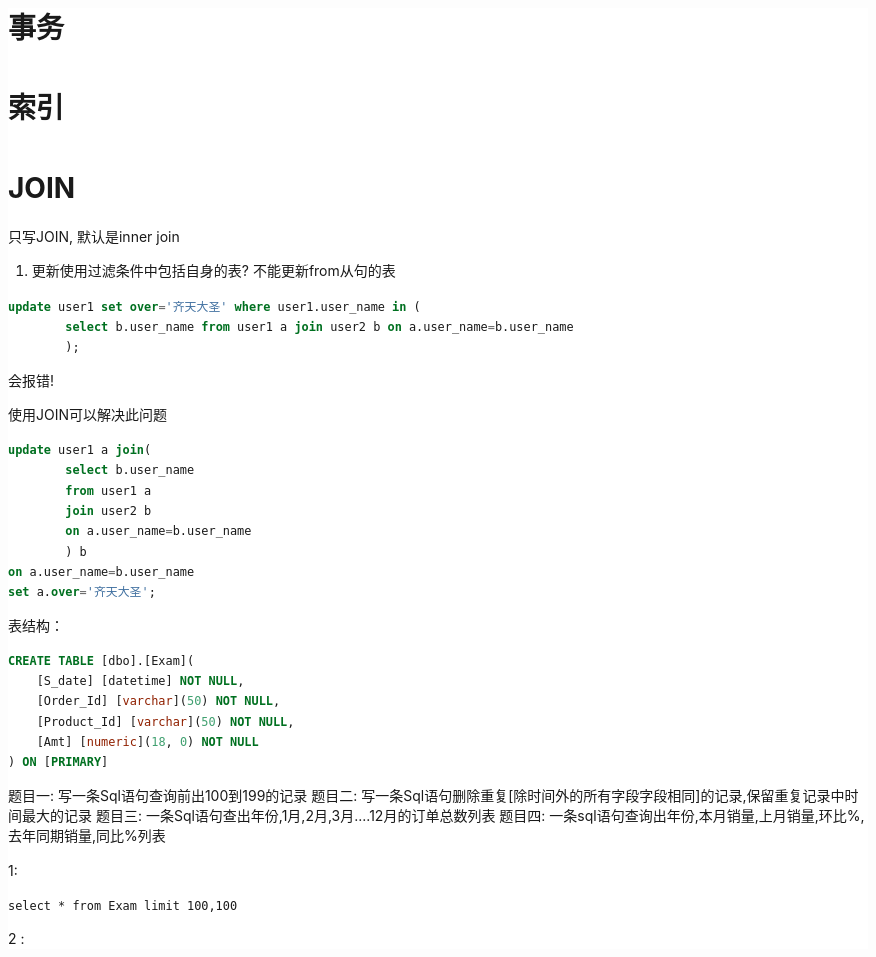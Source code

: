 # 事务

# 索引

# JOIN

只写JOIN, 默认是inner join

1. 更新使用过滤条件中包括自身的表?
   不能更新from从句的表

```sql
update user1 set over='齐天大圣' where user1.user_name in (
        select b.user_name from user1 a join user2 b on a.user_name=b.user_name
        );
```

会报错!

使用JOIN可以解决此问题

```sql
update user1 a join(
        select b.user_name
        from user1 a
        join user2 b
        on a.user_name=b.user_name
        ) b
on a.user_name=b.user_name
set a.over='齐天大圣';
```


表结构：

```sql
CREATE TABLE [dbo].[Exam](
    [S_date] [datetime] NOT NULL,
    [Order_Id] [varchar](50) NOT NULL,
    [Product_Id] [varchar](50) NOT NULL,
    [Amt] [numeric](18, 0) NOT NULL
) ON [PRIMARY]
```

题目一: 写一条Sql语句查询前出100到199的记录
题目二: 写一条Sql语句删除重复[除时间外的所有字段字段相同]的记录,保留重复记录中时间最大的记录
题目三: 一条Sql语句查出年份,1月,2月,3月....12月的订单总数列表
题目四: 一条sql语句查询出年份,本月销量,上月销量,环比%,去年同期销量,同比%列表

1:

	select * from Exam limit 100,100

2 :
